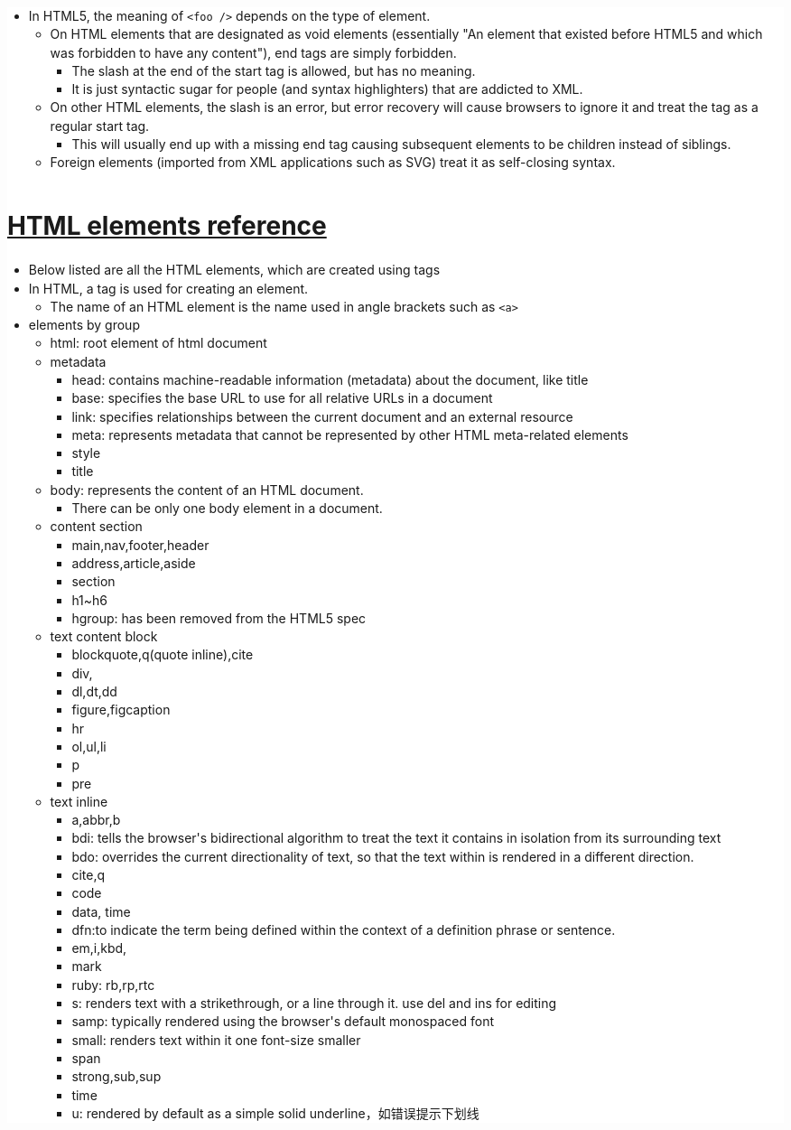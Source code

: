 - In HTML5, the meaning of `<foo />` depends on the type of element.
  - On HTML elements that are designated as void elements (essentially "An element that existed before HTML5 and which was forbidden to have any content"), end tags are simply forbidden. 
    - The slash at the end of the start tag is allowed, but has no meaning. 
    - It is just syntactic sugar for people (and syntax highlighters) that are addicted to XML.
  - On other HTML elements, the slash is an error, but error recovery will cause browsers to ignore it and treat the tag as a regular start tag. 
    - This will usually end up with a missing end tag causing subsequent elements to be children instead of siblings.
  - Foreign elements (imported from XML applications such as SVG) treat it as self-closing syntax.

# [HTML elements reference](https://developer.mozilla.org/en-US/docs/Web/HTML/Element)

- Below listed are all the HTML elements, which are created using tags
- In HTML, a tag is used for creating an element. 
  - The name of an HTML element is the name used in angle brackets such as `<a>`
- elements by group
  - html: root element of html document
  - metadata
    - head: contains machine-readable information (metadata) about the document, like title
    - base: specifies the base URL to use for all relative URLs in a document
    - link: specifies relationships between the current document and an external resource
    - meta: represents metadata that cannot be represented by other HTML meta-related elements
    - style
    - title
  - body: represents the content of an HTML document. 
    - There can be only one body element in a document.
  - content section
    - main,nav,footer,header
    - address,article,aside
    - section
    - h1~h6
    - hgroup: has been removed from the HTML5 spec
  - text content block
    - blockquote,q(quote inline),cite
    - div,
    - dl,dt,dd
    - figure,figcaption
    - hr
    - ol,ul,li
    - p
    - pre
  - text inline
    - a,abbr,b
    - bdi: tells the browser's bidirectional algorithm to treat the text it contains in isolation from its surrounding text
    - bdo: overrides the current directionality of text, so that the text within is rendered in a different direction.
    - cite,q
    - code
    - data, time
    - dfn:to indicate the term being defined within the context of a definition phrase or sentence.
    - em,i,kbd,
    - mark
    - ruby: rb,rp,rtc
    - s: renders text with a strikethrough, or a line through it. use del and ins for editing
    - samp: typically rendered using the browser's default monospaced font
    - small:  renders text within it one font-size smaller
    - span
    - strong,sub,sup
    - time
    - u: rendered by default as a simple solid underline，如错误提示下划线
